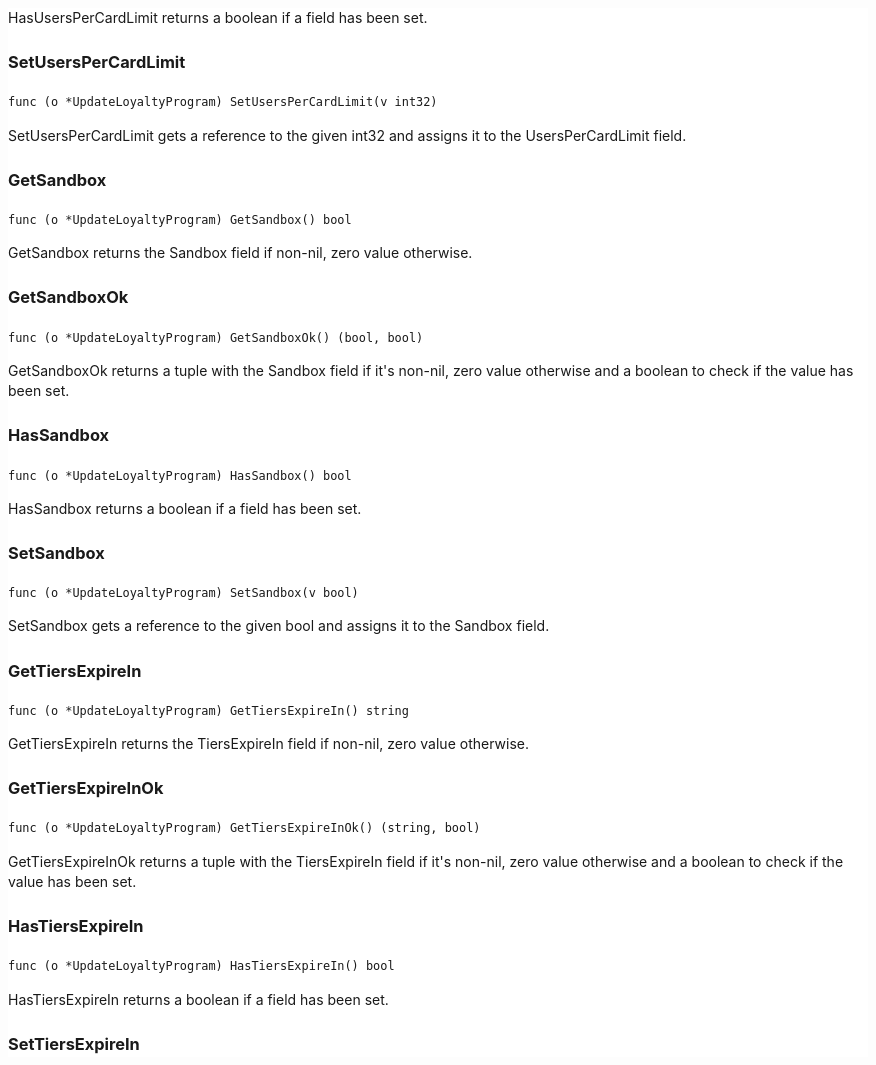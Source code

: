 HasUsersPerCardLimit returns a boolean if a field has been set.

### SetUsersPerCardLimit

`func (o *UpdateLoyaltyProgram) SetUsersPerCardLimit(v int32)`

SetUsersPerCardLimit gets a reference to the given int32 and assigns it to the UsersPerCardLimit field.

### GetSandbox

`func (o *UpdateLoyaltyProgram) GetSandbox() bool`

GetSandbox returns the Sandbox field if non-nil, zero value otherwise.

### GetSandboxOk

`func (o *UpdateLoyaltyProgram) GetSandboxOk() (bool, bool)`

GetSandboxOk returns a tuple with the Sandbox field if it's non-nil, zero value otherwise
and a boolean to check if the value has been set.

### HasSandbox

`func (o *UpdateLoyaltyProgram) HasSandbox() bool`

HasSandbox returns a boolean if a field has been set.

### SetSandbox

`func (o *UpdateLoyaltyProgram) SetSandbox(v bool)`

SetSandbox gets a reference to the given bool and assigns it to the Sandbox field.

### GetTiersExpireIn

`func (o *UpdateLoyaltyProgram) GetTiersExpireIn() string`

GetTiersExpireIn returns the TiersExpireIn field if non-nil, zero value otherwise.

### GetTiersExpireInOk

`func (o *UpdateLoyaltyProgram) GetTiersExpireInOk() (string, bool)`

GetTiersExpireInOk returns a tuple with the TiersExpireIn field if it's non-nil, zero value otherwise
and a boolean to check if the value has been set.

### HasTiersExpireIn

`func (o *UpdateLoyaltyProgram) HasTiersExpireIn() bool`

HasTiersExpireIn returns a boolean if a field has been set.

### SetTiersExpireIn
